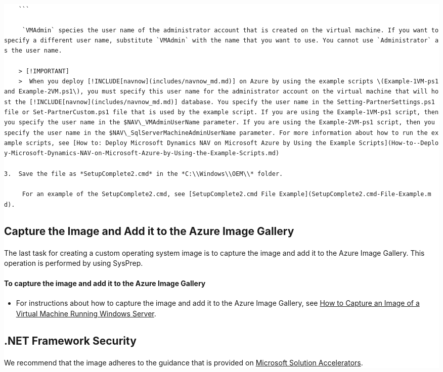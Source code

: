         ```  

         `VMAdmin` species the user name of the administrator account that is created on the virtual machine. If you want to specify a different user name, substitute `VMAdmin` with the name that you want to use. You cannot use `Administrator` as the user name.  

        > [!IMPORTANT]  
        >  When you deploy [!INCLUDE[navnow](includes/navnow_md.md)] on Azure by using the example scripts \(Example-1VM-ps1 and Example-2VM.ps1\), you must specify this user name for the administrator account on the virtual machine that will host the [!INCLUDE[navnow](includes/navnow_md.md)] database. You specify the user name in the Setting-PartnerSettings.ps1 file or Set-PartnerCustom.ps1 file that is used by the example script. If you are using the Example-1VM-ps1 script, then you specify the user name in the $NAV\_VMAdminUserName parameter. If you are using the Example-2VM-ps1 script, then you specify the user name in the $NAV\_SqlServerMachineAdminUserName parameter. For more information about how to run the example scripts, see [How to: Deploy Microsoft Dynamics NAV on Microsoft Azure by Using the Example Scripts](How-to--Deploy-Microsoft-Dynamics-NAV-on-Microsoft-Azure-by-Using-the-Example-Scripts.md)  

    3.  Save the file as *SetupComplete2.cmd* in the *C:\\Windows\\OEM\\* folder.  

         For an example of the SetupComplete2.cmd, see [SetupComplete2.cmd File Example](SetupComplete2.cmd-File-Example.md).  

##  <a name="CaptureImage"></a> Capture the Image and Add it to the Azure Image Gallery  
 The last task for creating a custom operating system image is to capture the image and add it to the Azure Image Gallery. This operation is performed by using SysPrep.  

#### To capture the image and add it to the Azure Image Gallery  

-   For instructions about how to capture the image and add it to the Azure Image Gallery, see [How to Capture an Image of a Virtual Machine Running Windows Server](https://go.microsoft.com/fwlink/?LinkID=299670).  

## .NET Framework Security  
 We recommend that the image adheres to the guidance that is provided on [Microsoft Solution Accelerators](https://go.microsoft.com/fwlink/?LinkID=294849).
